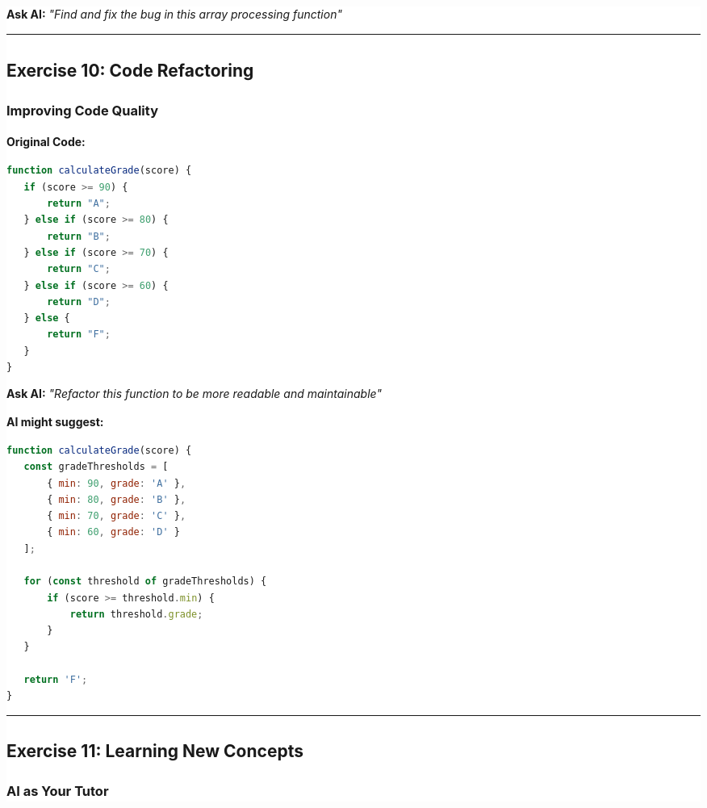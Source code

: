 **Ask AI:** *"Find and fix the bug in this array processing function"*

---

## Exercise 10: Code Refactoring

### Improving Code Quality

**Original Code:**
```javascript
function calculateGrade(score) {
   if (score >= 90) {
       return "A";
   } else if (score >= 80) {
       return "B";
   } else if (score >= 70) {
       return "C";
   } else if (score >= 60) {
       return "D";
   } else {
       return "F";
   }
}
```

**Ask AI:** *"Refactor this function to be more readable and maintainable"*

**AI might suggest:**
```javascript
function calculateGrade(score) {
   const gradeThresholds = [
       { min: 90, grade: 'A' },
       { min: 80, grade: 'B' },
       { min: 70, grade: 'C' },
       { min: 60, grade: 'D' }
   ];

   for (const threshold of gradeThresholds) {
       if (score >= threshold.min) {
           return threshold.grade;
       }
   }

   return 'F';
}
```

---

## Exercise 11: Learning New Concepts

### AI as Your Tutor
